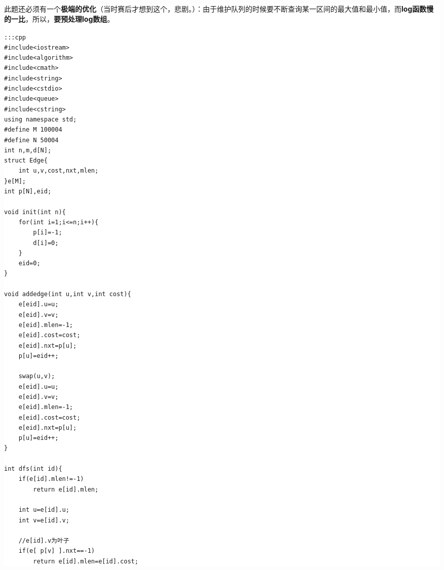 此题还必须有一个**极端的优化**（当时赛后才想到这个，悲剧。）：由于维护队列的时候要不断查询某一区间的最大值和最小值，而**log函数慢的一比**，所以，**要预处理log数组**。

    :::cpp
    #include<iostream>
    #include<algorithm>
    #include<cmath>
    #include<string>
    #include<cstdio>
    #include<queue>
    #include<cstring>
    using namespace std;
    #define M 100004
    #define N 50004
    int n,m,d[N];
    struct Edge{
        int u,v,cost,nxt,mlen;
    }e[M];
    int p[N],eid;

    void init(int n){
        for(int i=1;i<=n;i++){
            p[i]=-1;
            d[i]=0;
        }
        eid=0;
    }

    void addedge(int u,int v,int cost){
        e[eid].u=u;
        e[eid].v=v;
        e[eid].mlen=-1;
        e[eid].cost=cost;
        e[eid].nxt=p[u];
        p[u]=eid++;

        swap(u,v);
        e[eid].u=u;
        e[eid].v=v;
        e[eid].mlen=-1;
        e[eid].cost=cost;
        e[eid].nxt=p[u];
        p[u]=eid++;
    }

    int dfs(int id){
        if(e[id].mlen!=-1)
            return e[id].mlen;

        int u=e[id].u;
        int v=e[id].v;

        //e[id].v为叶子
        if(e[ p[v] ].nxt==-1)
            return e[id].mlen=e[id].cost;
